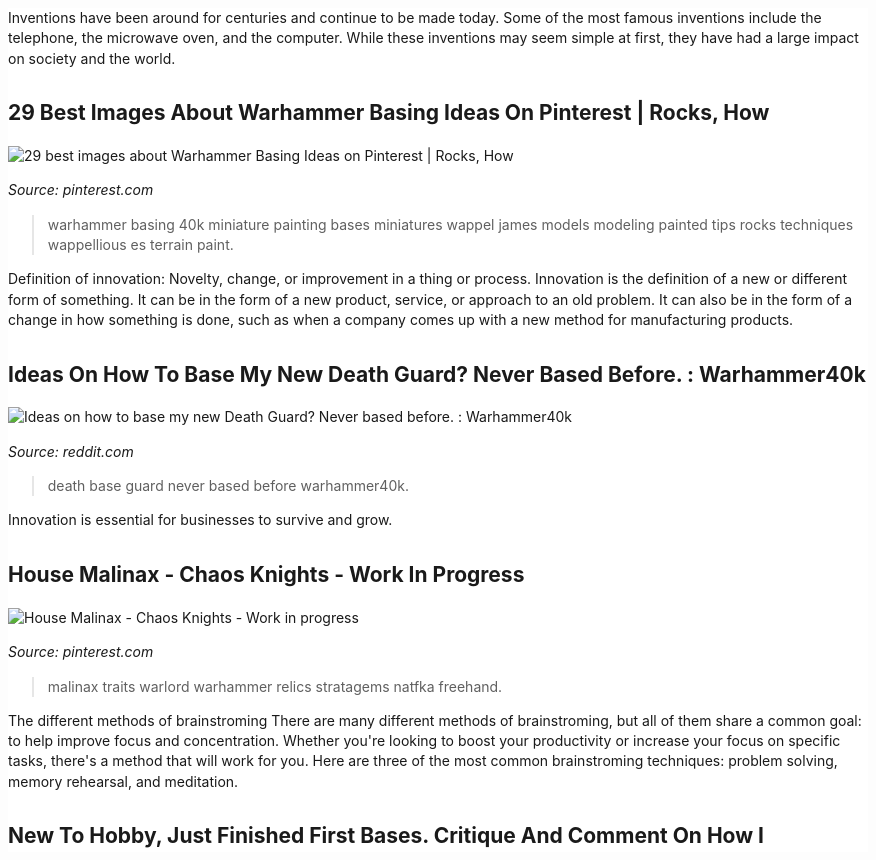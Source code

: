 	

Inventions have been around for centuries and continue to be made today. Some of the most famous inventions include the telephone, the microwave oven, and the computer. While these inventions may seem simple at first, they have had a large impact on society and the world.

    
## 29 Best Images About Warhammer Basing Ideas On Pinterest | Rocks, How

<img loading=lazy src="https://s-media-cache-ak0.pinimg.com/736x/d7/b8/b2/d7b8b2b89ba920914c38ad1cbc2779a6.jpg" onerror="this.onerror=null;this.src='https://tse1.mm.bing.net/th?id=OIP.Jq9nmruzzb6TmvuiEqkxqwHaG3&amp;pid=15.1';" alt="29 best images about Warhammer Basing Ideas on Pinterest | Rocks, How">

_Source: pinterest.com_

>warhammer basing 40k miniature painting bases miniatures wappel james models modeling painted tips rocks techniques wappellious es terrain paint. 

	

Definition of innovation: Novelty, change, or improvement in a thing or process.
Innovation is the definition of a new or different form of something. It can be in the form of a new product, service, or approach to an old problem. It can also be in the form of a change in how something is done, such as when a company comes up with a new method for manufacturing products.

    
## Ideas On How To Base My New Death Guard? Never Based Before. : Warhammer40k

<img loading=lazy src="https://i.redd.it/7c8u8dbal5az.jpg" onerror="this.onerror=null;this.src='https://tse4.mm.bing.net/th?id=OIP.olgkPh6WAOIfXbZB033bmwHaFj&amp;pid=15.1';" alt="Ideas on how to base my new Death Guard? Never based before. : Warhammer40k">

_Source: reddit.com_

>death base guard never based before warhammer40k. 

	

Innovation is essential for businesses to survive and grow.

    
## House Malinax - Chaos Knights - Work In Progress

<img loading=lazy src="https://i.pinimg.com/originals/c0/12/ce/c012cea7c548a7dd1bb4edf0ec09eaa2.jpg" onerror="this.onerror=null;this.src='https://tse3.mm.bing.net/th?id=OIP.0RxW-da7oIBpAIMANdnw-QHaEe&amp;pid=15.1';" alt="House Malinax - Chaos Knights - Work in progress">

_Source: pinterest.com_

>malinax traits warlord warhammer relics stratagems natfka freehand. 

	

The different methods of brainstroming
There are many different methods of brainstroming, but all of them share a common goal: to help improve focus and concentration. Whether you're looking to boost your productivity or increase your focus on specific tasks, there's a method that will work for you. Here are three of the most common brainstroming techniques: problem solving, memory rehearsal, and meditation.

    
## New To Hobby, Just Finished First Bases. Critique And Comment On How I
